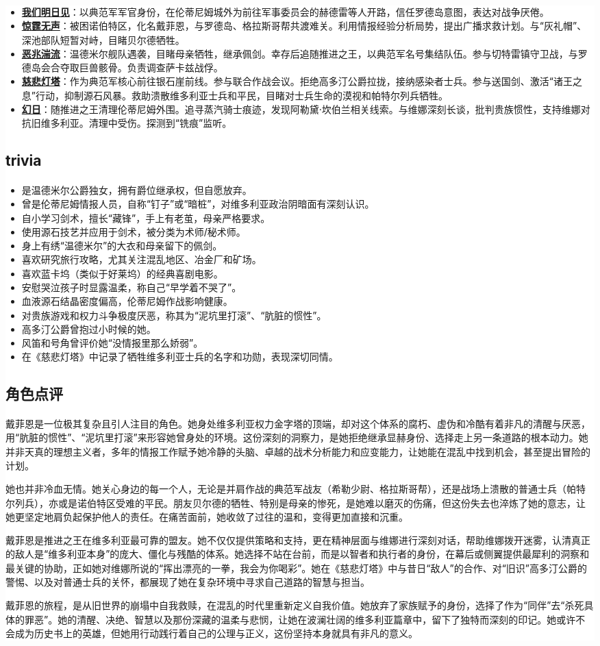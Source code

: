 -   **[我们明日见](../stories/act18mini.md)**：以典范军军官身份，在伦蒂尼姆城外为前往军事委员会的赫德雷等人开路，信任罗德岛意图，表达对战争厌倦。
-   **[惊霆无声](../stories/main_12.md)**：被困诺伯特区，化名戴菲恩，与罗德岛、格拉斯哥帮共渡难关。利用情报经验分析局势，提出广播求救计划。与“灰礼帽”、深池部队短暂对峙，目睹贝尔德牺牲。
-   **[恶兆湍流](../stories/main_13.md)**：温德米尔舰队遇袭，目睹母亲牺牲，继承佩剑。幸存后追随推进之王，以典范军名号集结队伍。参与切特雷镇守卫战，与罗德岛会合夺取巨兽骸骨。负责调查萨卡兹战俘。
-   **[慈悲灯塔](../stories/main_14.md)**：作为典范军核心前往银石崖前线。参与联合作战会议。拒绝高多汀公爵拉拢，接纳感染者士兵。参与送国剑、激活“诸王之息”行动，抑制源石风暴。救助溃散维多利亚士兵和平民，目睹对士兵生命的漠视和帕特尔列兵牺牲。
-   **[幻日](../stories/story_siege_set_1.md)**：随推进之王清理伦蒂尼姆外围。追寻蒸汽骑士痕迹，发现阿勒黛·坎伯兰相关线索。与维娜深刻长谈，批判贵族惯性，支持维娜对抗旧维多利亚。清理中受伤。探测到“铣痕”监听。
## trivia
- 是温德米尔公爵独女，拥有爵位继承权，但自愿放弃。
- 曾是伦蒂尼姆情报人员，自称“钉子”或“暗桩”，对维多利亚政治阴暗面有深刻认识。
- 自小学习剑术，擅长“藏锋”，手上有老茧，母亲严格要求。
- 使用源石技艺并应用于剑术，被分类为术师/秘术师。
- 身上有绣“温德米尔”的大衣和母亲留下的佩剑。
- 喜欢研究旅行攻略，尤其关注混乱地区、冶金厂和矿场。
- 喜欢蓝卡坞（类似于好莱坞）的经典喜剧电影。
- 安慰哭泣孩子时显露温柔，称自己“早学着不哭了”。
- 血液源石结晶密度偏高，伦蒂尼姆作战影响健康。
- 对贵族游戏和权力斗争极度厌恶，称其为“泥坑里打滚”、“肮脏的惯性”。
- 高多汀公爵曾抱过小时候的她。
- 风笛和号角曾评价她“没情报里那么娇弱”。
- 在《慈悲灯塔》中记录了牺牲维多利亚士兵的名字和功勋，表现深切同情。
## 角色点评
戴菲恩是一位极其复杂且引人注目的角色。她身处维多利亚权力金字塔的顶端，却对这个体系的腐朽、虚伪和冷酷有着非凡的清醒与厌恶，用“肮脏的惯性”、“泥坑里打滚”来形容她曾身处的环境。这份深刻的洞察力，是她拒绝继承显赫身份、选择走上另一条道路的根本动力。她并非天真的理想主义者，多年的情报工作赋予她冷静的头脑、卓越的战术分析能力和应变能力，让她能在混乱中找到机会，甚至提出冒险的计划。

她也并非冷血无情。她关心身边的每一个人，无论是并肩作战的典范军战友（希勒少尉、格拉斯哥帮），还是战场上溃散的普通士兵（帕特尔列兵），亦或是诺伯特区受难的平民。朋友贝尔德的牺牲、特别是母亲的惨死，是她难以磨灭的伤痛，但这份失去也淬炼了她的意志，让她更坚定地肩负起保护他人的责任。在痛苦面前，她收敛了过往的温和，变得更加直接和沉重。

戴菲恩是推进之王在维多利亚最可靠的盟友。她不仅仅提供策略和支持，更在精神层面与维娜进行深刻对话，帮助维娜拨开迷雾，认清真正的敌人是“维多利亚本身”的庞大、僵化与残酷的体系。她选择不站在台前，而是以智者和执行者的身份，在幕后或侧翼提供最犀利的洞察和最关键的协助，正如她对维娜所说的“挥出漂亮的一拳，我会为你喝彩”。她在《慈悲灯塔》中与昔日“敌人”的合作、对“旧识”高多汀公爵的警惕、以及对普通士兵的关怀，都展现了她在复杂环境中寻求自己道路的智慧与担当。

戴菲恩的旅程，是从旧世界的崩塌中自我救赎，在混乱的时代里重新定义自我价值。她放弃了家族赋予的身份，选择了作为“同伴”去“杀死具体的罪恶”。她的清醒、决绝、智慧以及那份深藏的温柔与悲悯，让她在波澜壮阔的维多利亚篇章中，留下了独特而深刻的印记。她或许不会成为历史书上的英雄，但她用行动践行着自己的公理与正义，这份坚持本身就具有非凡的意义。